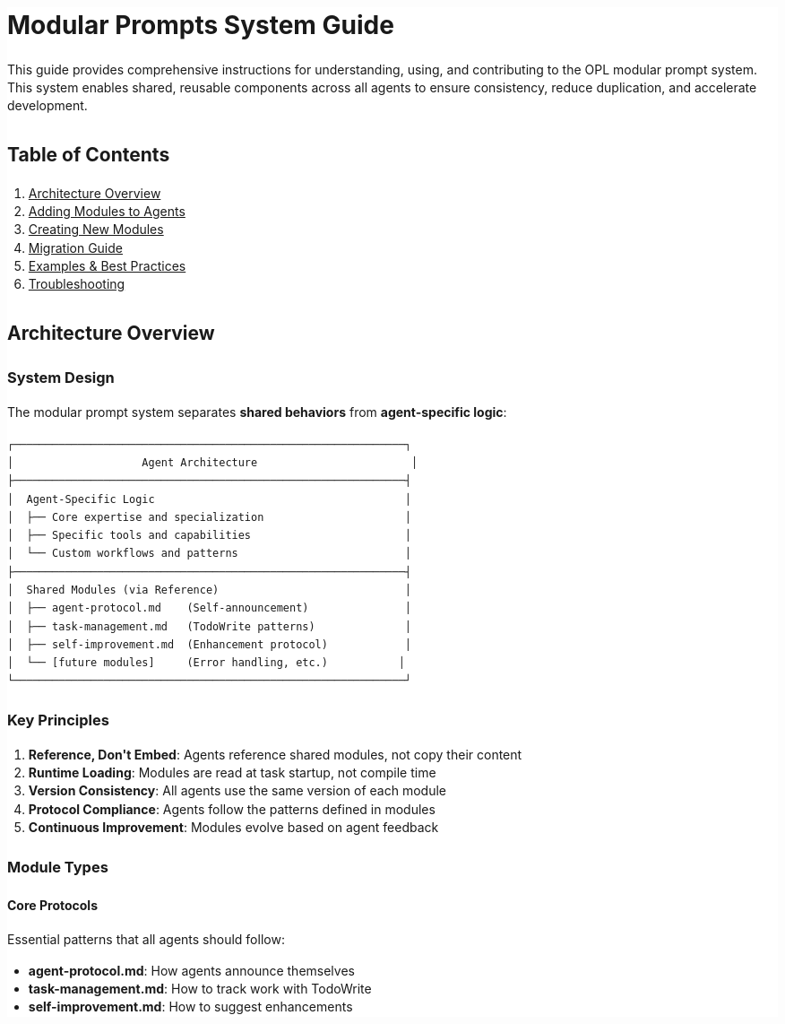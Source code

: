 # Modular Prompts System Guide

This guide provides comprehensive instructions for understanding, using, and contributing to the OPL modular prompt system. This system enables shared, reusable components across all agents to ensure consistency, reduce duplication, and accelerate development.

## Table of Contents

1. [Architecture Overview](#architecture-overview)
2. [Adding Modules to Agents](#adding-modules-to-agents)
3. [Creating New Modules](#creating-new-modules)
4. [Migration Guide](#migration-guide)
5. [Examples & Best Practices](#examples--best-practices)
6. [Troubleshooting](#troubleshooting)

## Architecture Overview

### System Design

The modular prompt system separates **shared behaviors** from **agent-specific logic**:

```
┌─────────────────────────────────────────────────────────────┐
│                    Agent Architecture                        │
├─────────────────────────────────────────────────────────────┤
│  Agent-Specific Logic                                       │
│  ├── Core expertise and specialization                      │
│  ├── Specific tools and capabilities                        │
│  └── Custom workflows and patterns                          │
├─────────────────────────────────────────────────────────────┤
│  Shared Modules (via Reference)                             │
│  ├── agent-protocol.md    (Self-announcement)               │
│  ├── task-management.md   (TodoWrite patterns)              │
│  ├── self-improvement.md  (Enhancement protocol)            │
│  └── [future modules]     (Error handling, etc.)           │
└─────────────────────────────────────────────────────────────┘
```

### Key Principles

1. **Reference, Don't Embed**: Agents reference shared modules, not copy their content
2. **Runtime Loading**: Modules are read at task startup, not compile time
3. **Version Consistency**: All agents use the same version of each module
4. **Protocol Compliance**: Agents follow the patterns defined in modules
5. **Continuous Improvement**: Modules evolve based on agent feedback

### Module Types

#### Core Protocols
Essential patterns that all agents should follow:
- **agent-protocol.md**: How agents announce themselves
- **task-management.md**: How to track work with TodoWrite
- **self-improvement.md**: How to suggest enhancements
